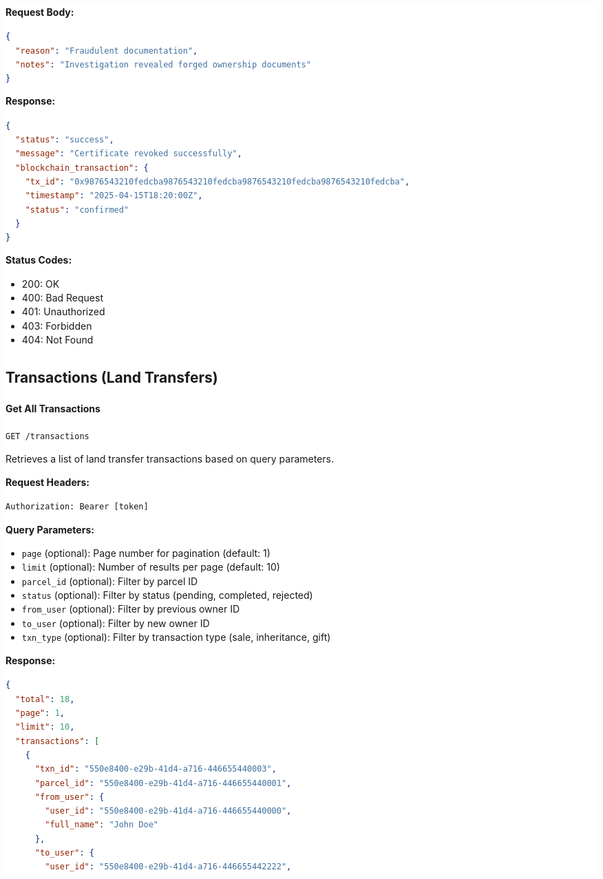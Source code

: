 **Request Body:**
```json
{
  "reason": "Fraudulent documentation",
  "notes": "Investigation revealed forged ownership documents"
}
```

**Response:**
```json
{
  "status": "success",
  "message": "Certificate revoked successfully",
  "blockchain_transaction": {
    "tx_id": "0x9876543210fedcba9876543210fedcba9876543210fedcba9876543210fedcba",
    "timestamp": "2025-04-15T18:20:00Z",
    "status": "confirmed"
  }
}
```

**Status Codes:**
- 200: OK
- 400: Bad Request
- 401: Unauthorized
- 403: Forbidden
- 404: Not Found

## Transactions (Land Transfers)

#### Get All Transactions

```
GET /transactions
```

Retrieves a list of land transfer transactions based on query parameters.

**Request Headers:**
```
Authorization: Bearer [token]
```

**Query Parameters:**
- `page` (optional): Page number for pagination (default: 1)
- `limit` (optional): Number of results per page (default: 10)
- `parcel_id` (optional): Filter by parcel ID
- `status` (optional): Filter by status (pending, completed, rejected)
- `from_user` (optional): Filter by previous owner ID
- `to_user` (optional): Filter by new owner ID
- `txn_type` (optional): Filter by transaction type (sale, inheritance, gift)

**Response:**
```json
{
  "total": 18,
  "page": 1,
  "limit": 10,
  "transactions": [
    {
      "txn_id": "550e8400-e29b-41d4-a716-446655440003",
      "parcel_id": "550e8400-e29b-41d4-a716-446655440001",
      "from_user": {
        "user_id": "550e8400-e29b-41d4-a716-446655440000",
        "full_name": "John Doe"
      },
      "to_user": {
        "user_id": "550e8400-e29b-41d4-a716-446655442222",
```